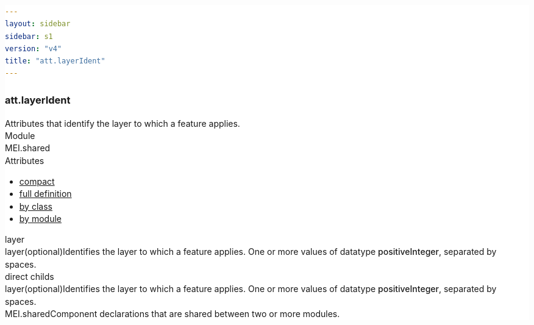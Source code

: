 ```yaml
---
layout: sidebar
sidebar: s1
version: "v4"
title: "att.layerIdent"
---
```

<div class="specPage">
   <div class="attClassSpec">
      <h3 id="att.layerIdent">att.layerIdent</h3>
      <div class="specs">
         <div class="desc">Attributes that identify the layer to which a feature applies.</div>
         <div class="facet module">
            <div class="label">Module</div>
            <div class="statement text">MEI.shared</div>
         </div>
         <div class="facet attributes" id="attributes">
            <div class="label">Attributes</div>
            <div class="statement classes list">
               <ul class="tab">
                  <li class="tab-item"><a data-display="compact" id="attributes_compact_tab" href="#attributes" class="displayTab active">compact</a></li>
                  <li class="tab-item"><a data-display="full" id="attributes_full_tab" href="#attributes" class="displayTab">full definition</a></li>
                  <li class="tab-item"><a data-display="class" id="attributes_class_tab" href="#attributes" class="displayTab">by class</a></li>
                  <li class="tab-item"><a data-display="module" id="attributes_module_tab" href="#attributes" class="displayTab">by module</a></li>
               </ul>
               <div id="attributes_tabbedContent_compact" class="facetTabbedContent compact active"><span class="ident attribute" title="Identifies the layer to which a feature applies.">layer</span></div>
               <div id="attributes_tabbedContent_full" class="facetTabbedContent full">
                  <div class="attributeDef def" data-module="MEI.shared"><span class="ident attribute" title="Identifies the layer to which a feature applies.">layer</span><span class="attributeUsage">(optional)</span><span class="attributeDesc desc">Identifies the layer to which a feature applies.</span><span class="attributeValues">
                        One or more values of datatype <span style="font-weight: 500;">positiveInteger</span>, separated by spaces.
                        </span></div>
               </div>
               <div id="attributes_tabbedContent_class" class="facetTabbedContent class">
                  <div class="classBox direct" title="direct childs">
                     <div class="classHeading"><label class="classLabel">direct childs</label><span class="classDesc"></span></div>
                     <div class="classContent">
                        <div class="attributeDef def" data-module="MEI.shared"><span class="ident attribute" title="Identifies the layer to which a feature applies.">layer</span><span class="attributeUsage">(optional)</span><span class="attributeDesc desc">Identifies the layer to which a feature applies.</span><span class="attributeValues">
                              One or more values of datatype <span style="font-weight: 500;">positiveInteger</span>, separated by spaces.
                              </span></div>
                     </div>
                  </div>
               </div>
               <div id="attributes_tabbedContent_module" class="facetTabbedContent module">
                  <div class="classBox" title="MEI.shared">
                     <div class="classHeading"><label class="classLabel">MEI.shared</label><span class="classDesc">Component declarations that are shared between two or more modules.</span></div>
                     <div class="classContent">
